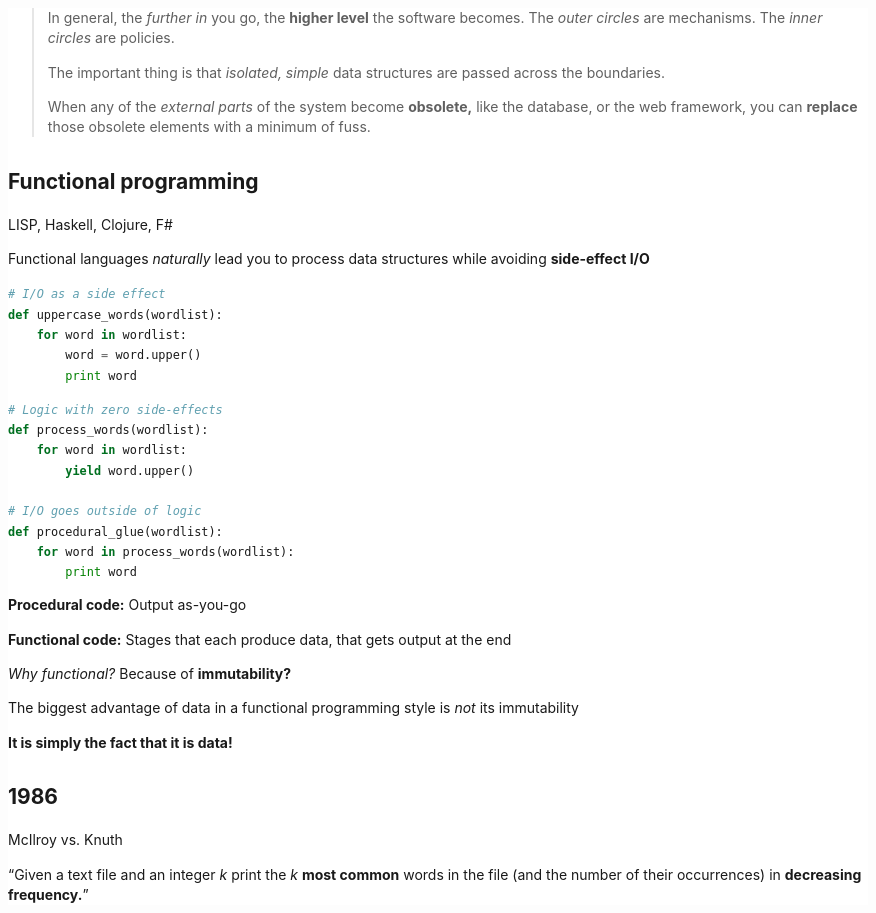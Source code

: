   

> In general, the *further in* you go, the **higher level** the software becomes. The *outer circles* are mechanisms. The *inner circles* are policies.
>
> The important thing is that *isolated,* *simple* data structures are passed across the boundaries.
>
>  When any of the *external parts* of the system become **obsolete,** like the database, or the web framework, you can **replace** those obsolete elements with a minimum of fuss.



## Functional programming

LISP, Haskell, Clojure, F#

Functional languages *naturally* lead you to process data structures while avoiding **side-effect I/O**

```python
# I/O as a side effect
def uppercase_words(wordlist):
    for word in wordlist:
        word = word.upper()
        print word
```

```python
# Logic with zero side-effects
def process_words(wordlist):
    for word in wordlist:
        yield word.upper()

# I/O goes outside of logic
def procedural_glue(wordlist):
    for word in process_words(wordlist):
        print word
```

**Procedural code:** Output as-you-go

**Functional code:** Stages that each produce data, that gets output at the end



*Why functional?* Because of **immutability?**

The biggest advantage of data in a functional programming style is *not* its immutability

**It is simply the fact that it is data!**



## 1986

McIlroy vs. Knuth

“Given a text file and an integer *k* print the *k* **most common** words in the file (and the number of their occurrences) in **decreasing frequency.**”
